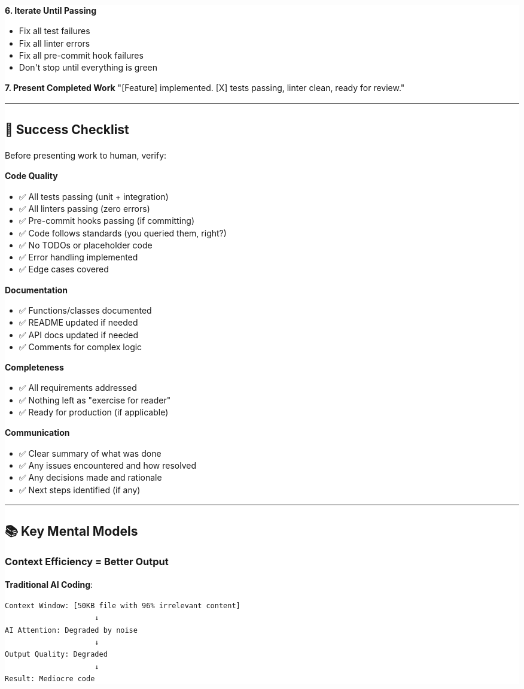 **6. Iterate Until Passing**
- Fix all test failures
- Fix all linter errors
- Fix all pre-commit hook failures
- Don't stop until everything is green

**7. Present Completed Work**
"[Feature] implemented. [X] tests passing, linter clean, ready for review."

---

## 🎯 Success Checklist

Before presenting work to human, verify:

**Code Quality**
- ✅ All tests passing (unit + integration)
- ✅ All linters passing (zero errors)
- ✅ Pre-commit hooks passing (if committing)
- ✅ Code follows standards (you queried them, right?)
- ✅ No TODOs or placeholder code
- ✅ Error handling implemented
- ✅ Edge cases covered

**Documentation**
- ✅ Functions/classes documented
- ✅ README updated if needed
- ✅ API docs updated if needed
- ✅ Comments for complex logic

**Completeness**
- ✅ All requirements addressed
- ✅ Nothing left as "exercise for reader"
- ✅ Ready for production (if applicable)

**Communication**
- ✅ Clear summary of what was done
- ✅ Any issues encountered and how resolved
- ✅ Any decisions made and rationale
- ✅ Next steps identified (if any)

---

## 📚 Key Mental Models

### Context Efficiency = Better Output

**Traditional AI Coding**:
```
Context Window: [50KB file with 96% irrelevant content]
                     ↓
AI Attention: Degraded by noise
                     ↓
Output Quality: Degraded
                     ↓
Result: Mediocre code
```
